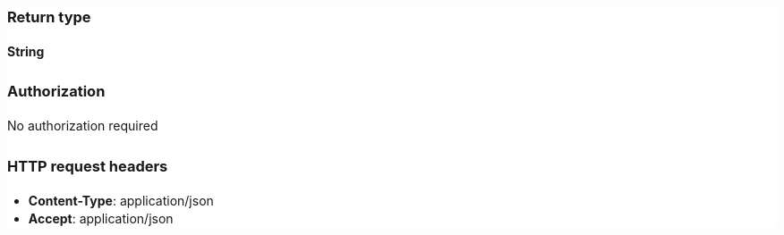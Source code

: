### Return type

**String**

### Authorization

No authorization required

### HTTP request headers

- **Content-Type**: application/json
- **Accept**: application/json

